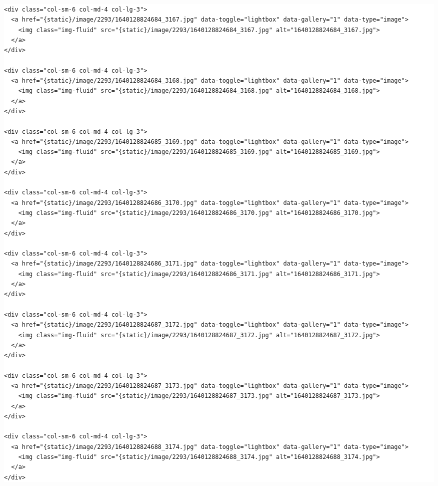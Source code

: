     <div class="col-sm-6 col-md-4 col-lg-3">
      <a href="{static}/image/2293/1640128824684_3167.jpg" data-toggle="lightbox" data-gallery="1" data-type="image">
        <img class="img-fluid" src="{static}/image/2293/1640128824684_3167.jpg" alt="1640128824684_3167.jpg">
      </a>
    </div>

    <div class="col-sm-6 col-md-4 col-lg-3">
      <a href="{static}/image/2293/1640128824684_3168.jpg" data-toggle="lightbox" data-gallery="1" data-type="image">
        <img class="img-fluid" src="{static}/image/2293/1640128824684_3168.jpg" alt="1640128824684_3168.jpg">
      </a>
    </div>

    <div class="col-sm-6 col-md-4 col-lg-3">
      <a href="{static}/image/2293/1640128824685_3169.jpg" data-toggle="lightbox" data-gallery="1" data-type="image">
        <img class="img-fluid" src="{static}/image/2293/1640128824685_3169.jpg" alt="1640128824685_3169.jpg">
      </a>
    </div>

    <div class="col-sm-6 col-md-4 col-lg-3">
      <a href="{static}/image/2293/1640128824686_3170.jpg" data-toggle="lightbox" data-gallery="1" data-type="image">
        <img class="img-fluid" src="{static}/image/2293/1640128824686_3170.jpg" alt="1640128824686_3170.jpg">
      </a>
    </div>

    <div class="col-sm-6 col-md-4 col-lg-3">
      <a href="{static}/image/2293/1640128824686_3171.jpg" data-toggle="lightbox" data-gallery="1" data-type="image">
        <img class="img-fluid" src="{static}/image/2293/1640128824686_3171.jpg" alt="1640128824686_3171.jpg">
      </a>
    </div>

    <div class="col-sm-6 col-md-4 col-lg-3">
      <a href="{static}/image/2293/1640128824687_3172.jpg" data-toggle="lightbox" data-gallery="1" data-type="image">
        <img class="img-fluid" src="{static}/image/2293/1640128824687_3172.jpg" alt="1640128824687_3172.jpg">
      </a>
    </div>

    <div class="col-sm-6 col-md-4 col-lg-3">
      <a href="{static}/image/2293/1640128824687_3173.jpg" data-toggle="lightbox" data-gallery="1" data-type="image">
        <img class="img-fluid" src="{static}/image/2293/1640128824687_3173.jpg" alt="1640128824687_3173.jpg">
      </a>
    </div>

    <div class="col-sm-6 col-md-4 col-lg-3">
      <a href="{static}/image/2293/1640128824688_3174.jpg" data-toggle="lightbox" data-gallery="1" data-type="image">
        <img class="img-fluid" src="{static}/image/2293/1640128824688_3174.jpg" alt="1640128824688_3174.jpg">
      </a>
    </div>
